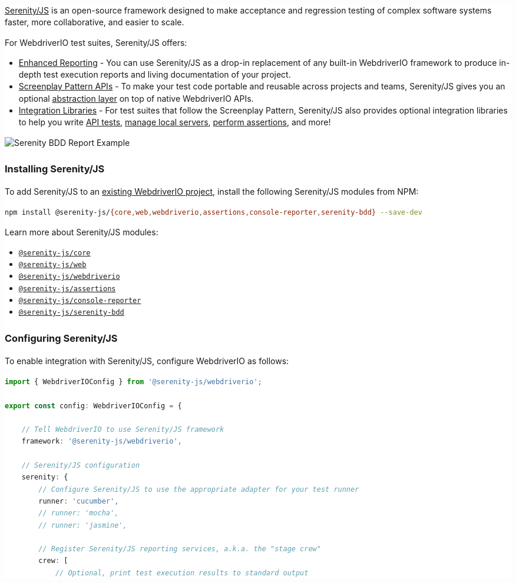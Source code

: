 [Serenity/JS](https://serenity-js.org?pk_campaign=wdio8&pk_source=webdriver.io) is an open-source framework designed to make acceptance and regression testing of complex software systems faster, more collaborative, and easier to scale.

For WebdriverIO test suites, Serenity/JS offers:
- [Enhanced Reporting](https://serenity-js.org/handbook/reporting/?pk_campaign=wdio8&pk_source=webdriver.io) - You can use Serenity/JS as a drop-in replacement of any built-in WebdriverIO framework to produce in-depth test execution reports and living documentation of your project.
- [Screenplay Pattern APIs](https://serenity-js.org/handbook/design/screenplay-pattern/?pk_campaign=wdio8&pk_source=webdriver.io) - To make your test code portable and reusable across projects and teams, Serenity/JS gives you an optional [abstraction layer](https://serenity-js.org/api/webdriverio?pk_campaign=wdio8&pk_source=webdriver.io) on top of native WebdriverIO APIs.
- [Integration Libraries](https://serenity-js.org/api/core/?pk_campaign=wdio8&pk_source=webdriver.io) - For test suites that follow the Screenplay Pattern, Serenity/JS also provides optional integration libraries to help you write [API tests](https://serenity-js.org/api/rest/?pk_campaign=wdio8&pk_source=webdriver.io), [manage local servers](https://serenity-js.org/api/local-server/?pk_campaign=wdio8&pk_source=webdriver.io), [perform assertions](https://serenity-js.org/api/assertions/?pk_campaign=wdio8&pk_source=webdriver.io), and more!

![Serenity BDD Report Example](/img/serenity-bdd-reporter.png)

### Installing Serenity/JS

To add Serenity/JS to an [existing WebdriverIO project](https://webdriver.io/docs/gettingstarted), install the following Serenity/JS modules from NPM:

```sh npm2yarn
npm install @serenity-js/{core,web,webdriverio,assertions,console-reporter,serenity-bdd} --save-dev
```

Learn more about Serenity/JS modules:
- [`@serenity-js/core`](https://serenity-js.org/api/core/?pk_campaign=wdio8&pk_source=webdriver.io)
- [`@serenity-js/web`](https://serenity-js.org/api/web/?pk_campaign=wdio8&pk_source=webdriver.io)
- [`@serenity-js/webdriverio`](https://serenity-js.org/api/webdriverio/?pk_campaign=wdio8&pk_source=webdriver.io)
- [`@serenity-js/assertions`](https://serenity-js.org/api/assertions/?pk_campaign=wdio8&pk_source=webdriver.io)
- [`@serenity-js/console-reporter`](https://serenity-js.org/api/console-reporter/?pk_campaign=wdio8&pk_source=webdriver.io)
- [`@serenity-js/serenity-bdd`](https://serenity-js.org/api/serenity-bdd/?pk_campaign=wdio8&pk_source=webdriver.io)

### Configuring Serenity/JS

To enable integration with Serenity/JS, configure WebdriverIO as follows:

<Tabs>
<TabItem value="wdio-conf-typescript" label="TypeScript" default>

```typescript title="wdio.conf.ts"
import { WebdriverIOConfig } from '@serenity-js/webdriverio';

export const config: WebdriverIOConfig = {

    // Tell WebdriverIO to use Serenity/JS framework
    framework: '@serenity-js/webdriverio',

    // Serenity/JS configuration
    serenity: {
        // Configure Serenity/JS to use the appropriate adapter for your test runner
        runner: 'cucumber',
        // runner: 'mocha',
        // runner: 'jasmine',

        // Register Serenity/JS reporting services, a.k.a. the "stage crew"
        crew: [
            // Optional, print test execution results to standard output
```